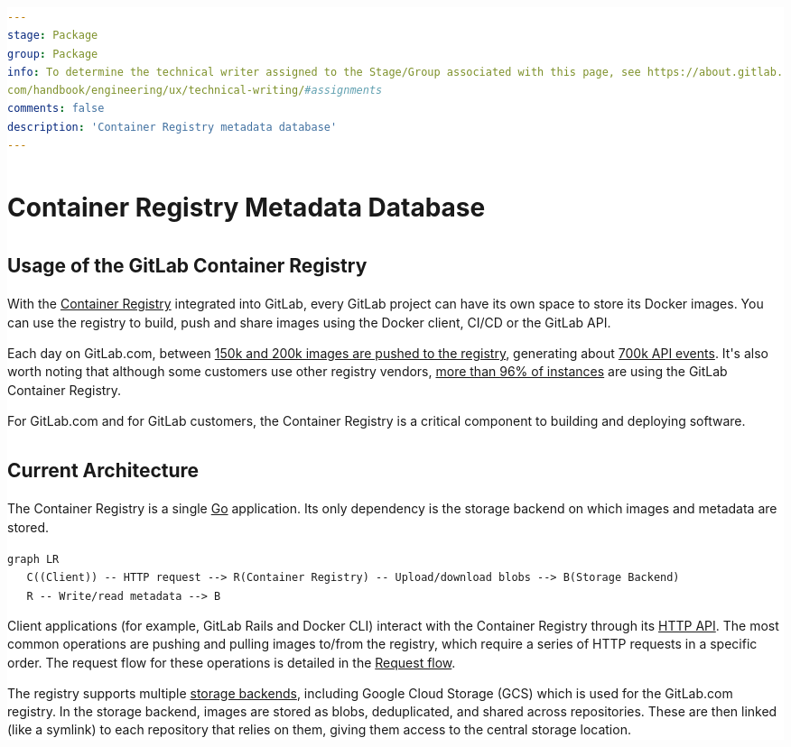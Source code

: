 ```yaml
---
stage: Package
group: Package
info: To determine the technical writer assigned to the Stage/Group associated with this page, see https://about.gitlab.com/handbook/engineering/ux/technical-writing/#assignments
comments: false
description: 'Container Registry metadata database'
---
```


# Container Registry Metadata Database

## Usage of the GitLab Container Registry

With the [Container Registry](https://gitlab.com/gitlab-org/container-registry) integrated into GitLab, every GitLab project can have its own space to store its Docker images. You can use the registry to build, push and share images using the Docker client, CI/CD or the GitLab API.

Each day on GitLab.com, between [150k and 200k images are pushed to the registry](https://app.periscopedata.com/app/gitlab/527857/Package-GitLab.com-Stage-Activity-Dashboard?widget=9620193&udv=0), generating about [700k API events](https://app.periscopedata.com/app/gitlab/527857/Package-GitLab.com-Stage-Activity-Dashboard?widget=7601761&udv=0). It's also worth noting that although some customers use other registry vendors, [more than 96% of instances](https://app.periscopedata.com/app/gitlab/527857/Package-GitLab.com-Stage-Activity-Dashboard?widget=9832282&udv=0) are using the GitLab Container Registry.

For GitLab.com and for GitLab customers, the Container Registry is a critical component to building and deploying software.

## Current Architecture

The Container Registry is a single [Go](https://go.dev/) application. Its only dependency is the storage backend on which images and metadata are stored.

```mermaid
graph LR
   C((Client)) -- HTTP request --> R(Container Registry) -- Upload/download blobs --> B(Storage Backend)
   R -- Write/read metadata --> B
```

Client applications (for example, GitLab Rails and Docker CLI) interact with the Container Registry through its [HTTP API](https://gitlab.com/gitlab-org/container-registry/-/blob/master/docs/spec/api.md). The most common operations are pushing and pulling images to/from the registry, which require a series of HTTP requests in a specific order. The request flow for these operations is detailed in the [Request flow](https://gitlab.com/gitlab-org/container-registry/-/blob/master/docs-gitlab/push-pull-request-flow.md).

The registry supports multiple [storage backends](https://gitlab.com/gitlab-org/container-registry/-/blob/master/docs/configuration.md#storage), including Google Cloud Storage (GCS) which is used for the GitLab.com registry. In the storage backend, images are stored as blobs, deduplicated, and shared across repositories. These are then linked (like a symlink) to each repository that relies on them, giving them access to the central storage location.
